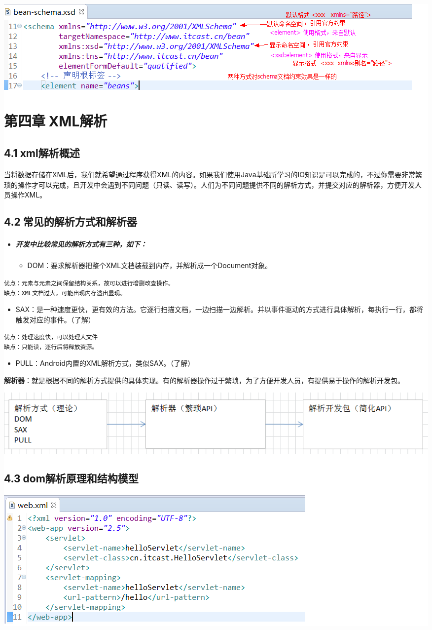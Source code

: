 ![](img/02.png)

# 第四章 XML解析

## 4.1 xml解析概述

当将数据存储在XML后，我们就希望通过程序获得XML的内容。如果我们使用Java基础所学习的IO知识是可以完成的，不过你需要非常繁琐的操作才可以完成，且开发中会遇到不同问题（只读、读写）。人们为不同问题提供不同的解析方式，并提交对应的解析器，方便开发人员操作XML。

## 4.2 常见的解析方式和解析器

- ##### 开发中比较常见的解析方式有三种，如下：

  - DOM：要求解析器把整个XML文档装载到内存，并解析成一个Document对象。

```properties
优点：元素与元素之间保留结构关系，故可以进行增删改查操作。
缺点：XML文档过大，可能出现内存溢出显现。
```

- SAX：是一种速度更快，更有效的方法。它逐行扫描文档，一边扫描一边解析。并以事件驱动的方式进行具体解析，每执行一行，都将触发对应的事件。（了解）

```properties
优点：处理速度快，可以处理大文件
缺点：只能读，逐行后将释放资源。
```

- PULL：Android内置的XML解析方式，类似SAX。（了解）

**解析器**：就是根据不同的解析方式提供的具体实现。有的解析器操作过于繁琐，为了方便开发人员，有提供易于操作的解析开发包。

![](img/05.png)

## 4.3 dom解析原理和结构模型

![](img/06.png)